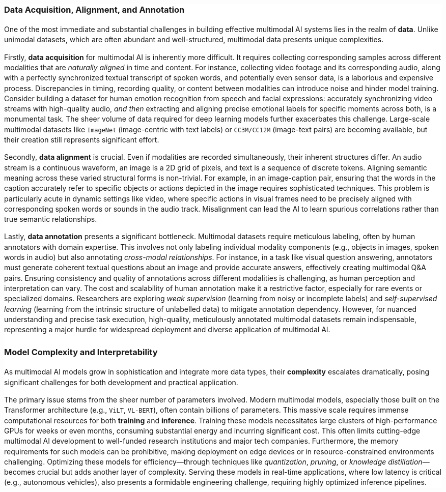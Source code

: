 ### Data Acquisition, Alignment, and Annotation

One of the most immediate and substantial challenges in building effective multimodal AI systems lies in the realm of **data**. Unlike unimodal datasets, which are often abundant and well-structured, multimodal data presents unique complexities.

Firstly, **data acquisition** for multimodal AI is inherently more difficult. It requires collecting corresponding samples across different modalities that are *naturally aligned* in time and content. For instance, collecting video footage and its corresponding audio, along with a perfectly synchronized textual transcript of spoken words, and potentially even sensor data, is a laborious and expensive process. Discrepancies in timing, recording quality, or content between modalities can introduce noise and hinder model training. Consider building a dataset for human emotion recognition from speech and facial expressions: accurately synchronizing video streams with high-quality audio, *and then* extracting and aligning precise emotional labels for specific moments across both, is a monumental task. The sheer volume of data required for deep learning models further exacerbates this challenge. Large-scale multimodal datasets like `ImageNet` (image-centric with text labels) or `CC3M/CC12M` (image-text pairs) are becoming available, but their creation still represents significant effort.

Secondly, **data alignment** is crucial. Even if modalities are recorded simultaneously, their inherent structures differ. An audio stream is a continuous waveform, an image is a 2D grid of pixels, and text is a sequence of discrete tokens. Aligning semantic meaning across these varied structural forms is non-trivial. For example, in an image-caption pair, ensuring that the words in the caption accurately refer to specific objects or actions depicted in the image requires sophisticated techniques. This problem is particularly acute in dynamic settings like video, where specific actions in visual frames need to be precisely aligned with corresponding spoken words or sounds in the audio track. Misalignment can lead the AI to learn spurious correlations rather than true semantic relationships.

Lastly, **data annotation** presents a significant bottleneck. Multimodal datasets require meticulous labeling, often by human annotators with domain expertise. This involves not only labeling individual modality components (e.g., objects in images, spoken words in audio) but also annotating *cross-modal relationships*. For instance, in a task like visual question answering, annotators must generate coherent textual questions about an image and provide accurate answers, effectively creating multimodal Q&A pairs. Ensuring consistency and quality of annotations across different modalities is challenging, as human perception and interpretation can vary. The cost and scalability of human annotation make it a restrictive factor, especially for rare events or specialized domains. Researchers are exploring *weak supervision* (learning from noisy or incomplete labels) and *self-supervised learning* (learning from the intrinsic structure of unlabelled data) to mitigate annotation dependency. However, for nuanced understanding and precise task execution, high-quality, meticulously annotated multimodal datasets remain indispensable, representing a major hurdle for widespread deployment and diverse application of multimodal AI.

### Model Complexity and Interpretability

As multimodal AI models grow in sophistication and integrate more data types, their **complexity** escalates dramatically, posing significant challenges for both development and practical application.

The primary issue stems from the sheer number of parameters involved. Modern multimodal models, especially those built on the Transformer architecture (e.g., `ViLT`, `VL-BERT`), often contain billions of parameters. This massive scale requires immense computational resources for both **training** and **inference**. Training these models necessitates large clusters of high-performance GPUs for weeks or even months, consuming substantial energy and incurring significant cost. This often limits cutting-edge multimodal AI development to well-funded research institutions and major tech companies. Furthermore, the memory requirements for such models can be prohibitive, making deployment on edge devices or in resource-constrained environments challenging. Optimizing these models for efficiency—through techniques like *quantization*, *pruning*, or *knowledge distillation*—becomes crucial but adds another layer of complexity. Serving these models in real-time applications, where low latency is critical (e.g., autonomous vehicles), also presents a formidable engineering challenge, requiring highly optimized inference pipelines.
